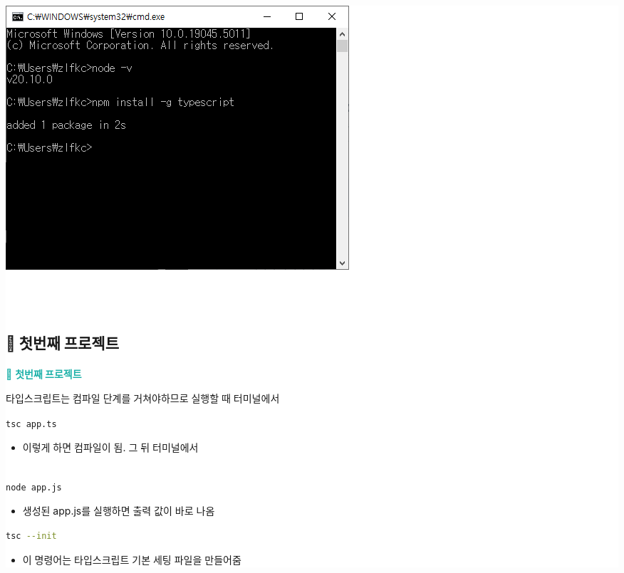 ![alt text](img01/image-447.png)<br>



<br><br/>

## 🌊 첫번째 프로젝트

<span style="color:lightseagreen">💫 **첫번째 프로젝트**</span><br>

타입스크립트는 컴파일 단계를 거쳐야하므로 실행할 때 터미널에서<br>
```bash
tsc app.ts
```
- 이렇게 하면 컴파일이 됨. 그 뒤 터미널에서<br><br>
```bash
node app.js
```
- 생성된 app.js를 실행하면 출력 값이 바로 나옴<br>

```bash
tsc --init
```
- 이 명령어는 타입스크립트 기본 세팅 파일을 만들어줌<br>
